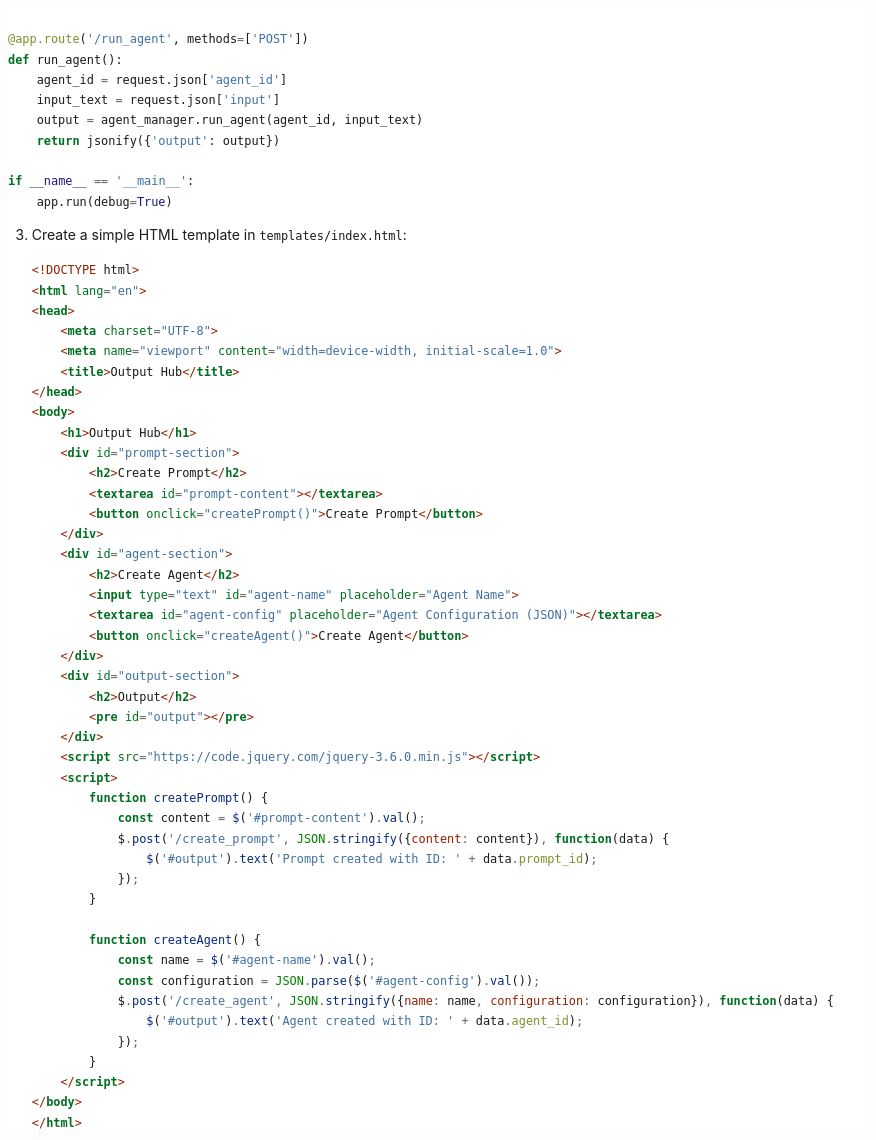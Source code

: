    ```python

   @app.route('/run_agent', methods=['POST'])
   def run_agent():
       agent_id = request.json['agent_id']
       input_text = request.json['input']
       output = agent_manager.run_agent(agent_id, input_text)
       return jsonify({'output': output})

   if __name__ == '__main__':
       app.run(debug=True)
   ```

3. Create a simple HTML template in `templates/index.html`:

   ```html
   <!DOCTYPE html>
   <html lang="en">
   <head>
       <meta charset="UTF-8">
       <meta name="viewport" content="width=device-width, initial-scale=1.0">
       <title>Output Hub</title>
   </head>
   <body>
       <h1>Output Hub</h1>
       <div id="prompt-section">
           <h2>Create Prompt</h2>
           <textarea id="prompt-content"></textarea>
           <button onclick="createPrompt()">Create Prompt</button>
       </div>
       <div id="agent-section">
           <h2>Create Agent</h2>
           <input type="text" id="agent-name" placeholder="Agent Name">
           <textarea id="agent-config" placeholder="Agent Configuration (JSON)"></textarea>
           <button onclick="createAgent()">Create Agent</button>
       </div>
       <div id="output-section">
           <h2>Output</h2>
           <pre id="output"></pre>
       </div>
       <script src="https://code.jquery.com/jquery-3.6.0.min.js"></script>
       <script>
           function createPrompt() {
               const content = $('#prompt-content').val();
               $.post('/create_prompt', JSON.stringify({content: content}), function(data) {
                   $('#output').text('Prompt created with ID: ' + data.prompt_id);
               });
           }

           function createAgent() {
               const name = $('#agent-name').val();
               const configuration = JSON.parse($('#agent-config').val());
               $.post('/create_agent', JSON.stringify({name: name, configuration: configuration}), function(data) {
                   $('#output').text('Agent created with ID: ' + data.agent_id);
               });
           }
       </script>
   </body>
   </html>
   ```

